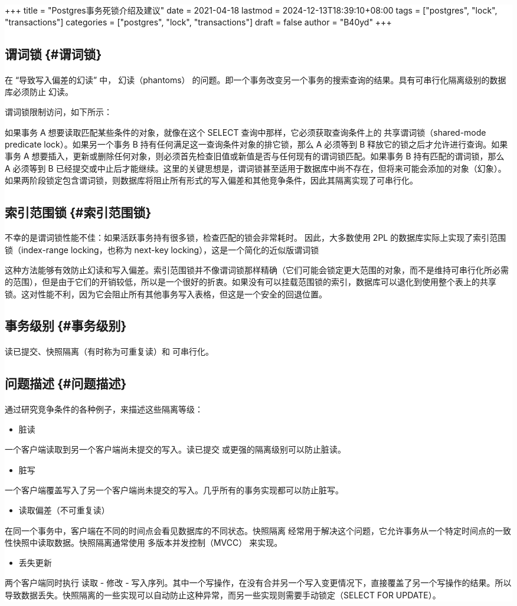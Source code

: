 +++
title = "Postgres事务死锁介绍及建议"
date = 2021-04-18
lastmod = 2024-12-13T18:39:10+08:00
tags = ["postgres", "lock", "transactions"]
categories = ["postgres", "lock", "transactions"]
draft = false
author = "B40yd"
+++

## 谓词锁 {#谓词锁}

在 “导致写入偏差的幻读” 中， 幻读（phantoms） 的问题。即一个事务改变另一个事务的搜索查询的结果。具有可串行化隔离级别的数据库必须防止 幻读。

谓词锁限制访问，如下所示：

如果事务 A 想要读取匹配某些条件的对象，就像在这个 SELECT 查询中那样，它必须获取查询条件上的 共享谓词锁（shared-mode predicate lock）。如果另一个事务 B 持有任何满足这一查询条件对象的排它锁，那么 A 必须等到 B 释放它的锁之后才允许进行查询。如果事务 A 想要插入，更新或删除任何对象，则必须首先检查旧值或新值是否与任何现有的谓词锁匹配。如果事务 B 持有匹配的谓词锁，那么 A 必须等到 B 已经提交或中止后才能继续。这里的关键思想是，谓词锁甚至适用于数据库中尚不存在，但将来可能会添加的对象（幻象）。如果两阶段锁定包含谓词锁，则数据库将阻止所有形式的写入偏差和其他竞争条件，因此其隔离实现了可串行化。


## 索引范围锁 {#索引范围锁}

不幸的是谓词锁性能不佳：如果活跃事务持有很多锁，检查匹配的锁会非常耗时。 因此，大多数使用 2PL 的数据库实际上实现了索引范围锁（index-range locking，也称为 next-key locking），这是一个简化的近似版谓词锁

这种方法能够有效防止幻读和写入偏差。索引范围锁并不像谓词锁那样精确（它们可能会锁定更大范围的对象，而不是维持可串行化所必需的范围），但是由于它们的开销较低，所以是一个很好的折衷。如果没有可以挂载范围锁的索引，数据库可以退化到使用整个表上的共享锁。这对性能不利，因为它会阻止所有其他事务写入表格，但这是一个安全的回退位置。


## 事务级别 {#事务级别}

读已提交、快照隔离（有时称为可重复读）和 可串行化。


## 问题描述 {#问题描述}

通过研究竞争条件的各种例子，来描述这些隔离等级：

-   脏读

一个客户端读取到另一个客户端尚未提交的写入。读已提交 或更强的隔离级别可以防止脏读。

-   脏写

一个客户端覆盖写入了另一个客户端尚未提交的写入。几乎所有的事务实现都可以防止脏写。

-   读取偏差（不可重复读）

在同一个事务中，客户端在不同的时间点会看见数据库的不同状态。快照隔离 经常用于解决这个问题，它允许事务从一个特定时间点的一致性快照中读取数据。快照隔离通常使用 多版本并发控制（MVCC） 来实现。

-   丢失更新

两个客户端同时执行 读取 - 修改 - 写入序列。其中一个写操作，在没有合并另一个写入变更情况下，直接覆盖了另一个写操作的结果。所以导致数据丢失。快照隔离的一些实现可以自动防止这种异常，而另一些实现则需要手动锁定（SELECT FOR UPDATE）。

